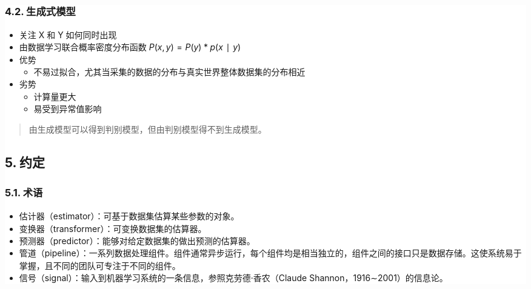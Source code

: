 ### 4.2. 生成式模型

- 关注 X 和 Y 如何同时出现
- 由数据学习联合概率密度分布函数 $P(x, y) = P(y) * p(x ∣ y)$
- 优势
  - 不易过拟合，尤其当采集的数据的分布与真实世界整体数据集的分布相近
- 劣势
  - 计算量更大
  - 易受到异常值影响

> 由生成模型可以得到判别模型，但由判别模型得不到生成模型。

## 5. 约定

### 5.1. 术语

- 估计器（estimator）：可基于数据集估算某些参数的对象。
- 变换器（transformer）：可变换数据集的估算器。
- 预测器（predictor）：能够对给定数据集的做出预测的估算器。
- 管道（pipeline）：一系列数据处理组件。组件通常异步运行，每个组件均是相当独立的，组件之间的接口只是数据存储。这使系统易于掌握，且不同的团队可专注于不同的组件。
- 信号（signal）：输入到机器学习系统的一条信息，参照克劳德·香农（Claude Shannon，1916∼2001）的信息论。

[^1]: Regression 源自 Francis Galton 在研究高个子的孩子往往比父母矮的事实时引入的一个统计术语。他称这种现象为回归均值（regression to the mean）。此后将该名称被他用于其分析变量之间相关性的方法。
[^2]: David Wolpert, "The Lack of A Priori Distinctions Between Learning Algorithms", Neural Computation 8, no. 7 (1996): 1341-1390.
